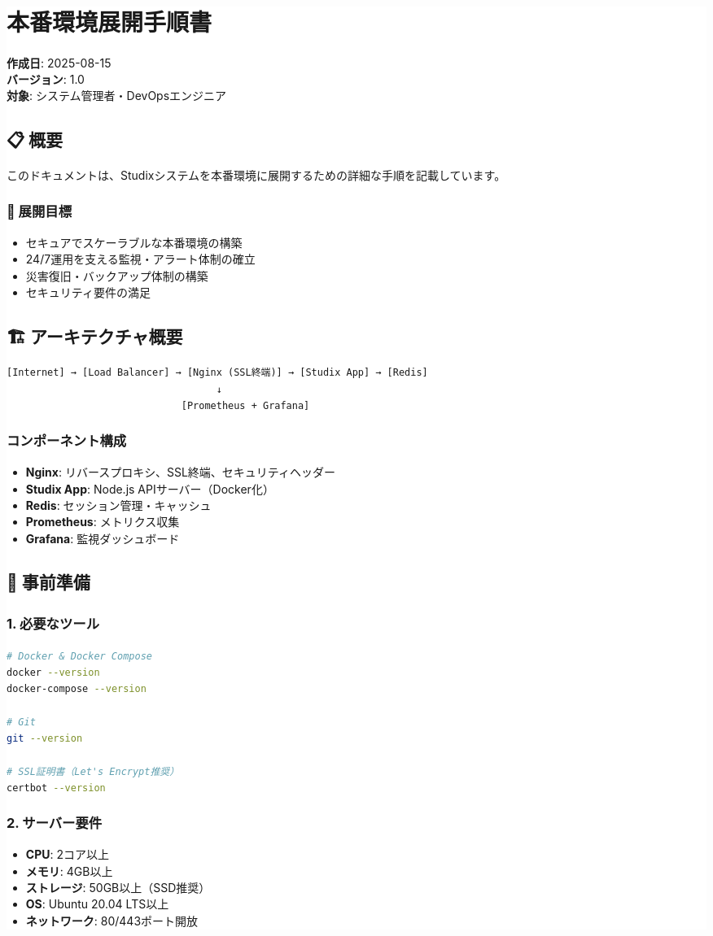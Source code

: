 # 本番環境展開手順書

**作成日**: 2025-08-15  
**バージョン**: 1.0  
**対象**: システム管理者・DevOpsエンジニア

## 📋 概要

このドキュメントは、Studixシステムを本番環境に展開するための詳細な手順を記載しています。

### 🎯 展開目標
- セキュアでスケーラブルな本番環境の構築
- 24/7運用を支える監視・アラート体制の確立
- 災害復旧・バックアップ体制の構築
- セキュリティ要件の満足

## 🏗️ アーキテクチャ概要

```
[Internet] → [Load Balancer] → [Nginx (SSL終端)] → [Studix App] → [Redis]
                                    ↓
                              [Prometheus + Grafana]
```

### コンポーネント構成
- **Nginx**: リバースプロキシ、SSL終端、セキュリティヘッダー
- **Studix App**: Node.js APIサーバー（Docker化）
- **Redis**: セッション管理・キャッシュ
- **Prometheus**: メトリクス収集
- **Grafana**: 監視ダッシュボード

## 🔧 事前準備

### 1. 必要なツール
```bash
# Docker & Docker Compose
docker --version
docker-compose --version

# Git
git --version

# SSL証明書（Let's Encrypt推奨）
certbot --version
```

### 2. サーバー要件
- **CPU**: 2コア以上
- **メモリ**: 4GB以上
- **ストレージ**: 50GB以上（SSD推奨）
- **OS**: Ubuntu 20.04 LTS以上
- **ネットワーク**: 80/443ポート開放
